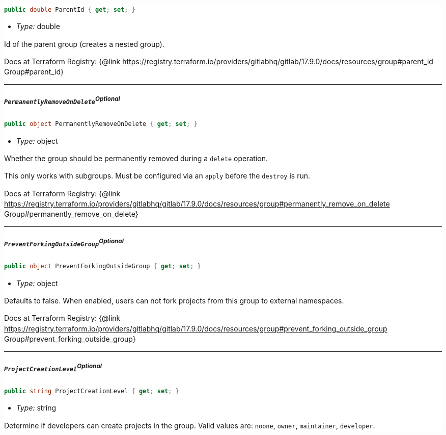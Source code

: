 ```csharp
public double ParentId { get; set; }
```

- *Type:* double

Id of the parent group (creates a nested group).

Docs at Terraform Registry: {@link https://registry.terraform.io/providers/gitlabhq/gitlab/17.9.0/docs/resources/group#parent_id Group#parent_id}

---

##### `PermanentlyRemoveOnDelete`<sup>Optional</sup> <a name="PermanentlyRemoveOnDelete" id="@cdktf/provider-gitlab.group.GroupConfig.property.permanentlyRemoveOnDelete"></a>

```csharp
public object PermanentlyRemoveOnDelete { get; set; }
```

- *Type:* object

Whether the group should be permanently removed during a `delete` operation.

This only works with subgroups. Must be configured via an `apply` before the `destroy` is run.

Docs at Terraform Registry: {@link https://registry.terraform.io/providers/gitlabhq/gitlab/17.9.0/docs/resources/group#permanently_remove_on_delete Group#permanently_remove_on_delete}

---

##### `PreventForkingOutsideGroup`<sup>Optional</sup> <a name="PreventForkingOutsideGroup" id="@cdktf/provider-gitlab.group.GroupConfig.property.preventForkingOutsideGroup"></a>

```csharp
public object PreventForkingOutsideGroup { get; set; }
```

- *Type:* object

Defaults to false. When enabled, users can not fork projects from this group to external namespaces.

Docs at Terraform Registry: {@link https://registry.terraform.io/providers/gitlabhq/gitlab/17.9.0/docs/resources/group#prevent_forking_outside_group Group#prevent_forking_outside_group}

---

##### `ProjectCreationLevel`<sup>Optional</sup> <a name="ProjectCreationLevel" id="@cdktf/provider-gitlab.group.GroupConfig.property.projectCreationLevel"></a>

```csharp
public string ProjectCreationLevel { get; set; }
```

- *Type:* string

Determine if developers can create projects in the group. Valid values are: `noone`, `owner`, `maintainer`, `developer`.
